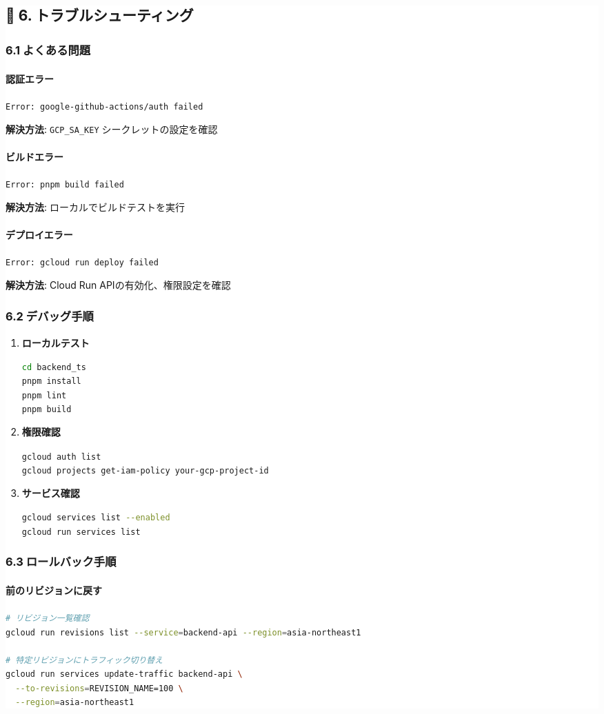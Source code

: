 ## 🔧 6. トラブルシューティング

### 6.1 よくある問題

#### 認証エラー
```
Error: google-github-actions/auth failed
```
**解決方法**: `GCP_SA_KEY` シークレットの設定を確認

#### ビルドエラー
```
Error: pnpm build failed
```
**解決方法**: ローカルでビルドテストを実行

#### デプロイエラー
```
Error: gcloud run deploy failed
```
**解決方法**: Cloud Run APIの有効化、権限設定を確認

### 6.2 デバッグ手順

1. **ローカルテスト**
   ```bash
   cd backend_ts
   pnpm install
   pnpm lint
   pnpm build
   ```

2. **権限確認**
   ```bash
   gcloud auth list
   gcloud projects get-iam-policy your-gcp-project-id
   ```

3. **サービス確認**
   ```bash
   gcloud services list --enabled
   gcloud run services list
   ```

### 6.3 ロールバック手順

#### 前のリビジョンに戻す
```bash
# リビジョン一覧確認
gcloud run revisions list --service=backend-api --region=asia-northeast1

# 特定リビジョンにトラフィック切り替え
gcloud run services update-traffic backend-api \
  --to-revisions=REVISION_NAME=100 \
  --region=asia-northeast1
```
